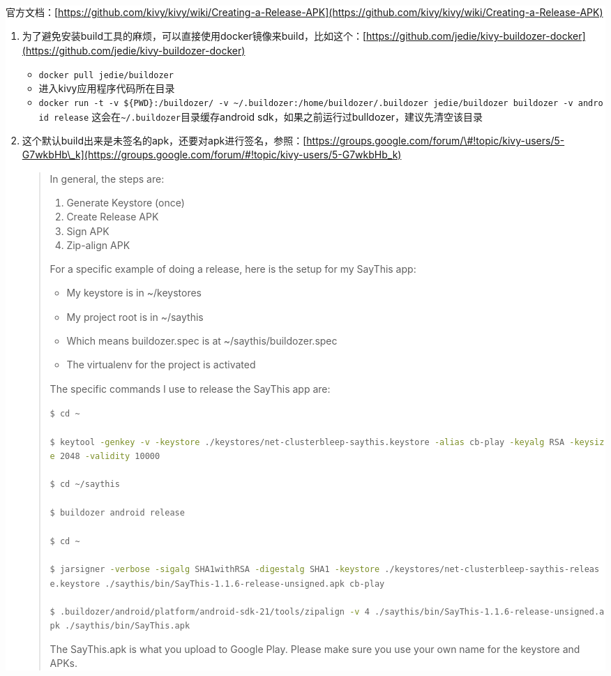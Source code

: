 官方文档：[https://github.com/kivy/kivy/wiki/Creating-a-Release-APK](https://github.com/kivy/kivy/wiki/Creating-a-Release-APK)

1. 为了避免安装build工具的麻烦，可以直接使用docker镜像来build，比如这个：[https://github.com/jedie/kivy-buildozer-docker](https://github.com/jedie/kivy-buildozer-docker)

   * `docker pull jedie/buildozer`
   * 进入kivy应用程序代码所在目录
   * `docker run -t -v ${PWD}:/buildozer/ -v ~/.buildozer:/home/buildozer/.buildozer jedie/buildozer buildozer -v android release`
     这会在`~/.buildozer`目录缓存android sdk，如果之前运行过bulldozer，建议先清空该目录

2. 这个默认build出来是未签名的apk，还要对apk进行签名，参照：[https://groups.google.com/forum/\#!topic/kivy-users/5-G7wkbHb\_k](https://groups.google.com/forum/#!topic/kivy-users/5-G7wkbHb_k)

   > In general, the steps are:
   >
   > 1. Generate Keystore \(once\)
   > 2. Create Release APK
   > 3. Sign APK
   > 4. Zip-align APK
   >
   > For a specific example of doing a release, here is the setup for my SayThis app:
   >
   > * My keystore is in ~/keystores
   >
   > * My project root is in ~/saythis
   >
   > * Which means buildozer.spec is at ~/saythis/buildozer.spec
   >
   > * The virtualenv for the project is activated
   >
   > The specific commands I use to release the SayThis app are:
   >
   > ```bash
   > $ cd ~
   >
   > $ keytool -genkey -v -keystore ./keystores/net-clusterbleep-saythis.keystore -alias cb-play -keyalg RSA -keysize 2048 -validity 10000
   >
   > $ cd ~/saythis
   >
   > $ buildozer android release
   >
   > $ cd ~
   >
   > $ jarsigner -verbose -sigalg SHA1withRSA -digestalg SHA1 -keystore ./keystores/net-clusterbleep-saythis-release.keystore ./saythis/bin/SayThis-1.1.6-release-unsigned.apk cb-play
   >
   > $ .buildozer/android/platform/android-sdk-21/tools/zipalign -v 4 ./saythis/bin/SayThis-1.1.6-release-unsigned.apk ./saythis/bin/SayThis.apk
   > ```
   >
   > The SayThis.apk is what you upload to Google Play. Please make sure you use your own name for the keystore and APKs.
